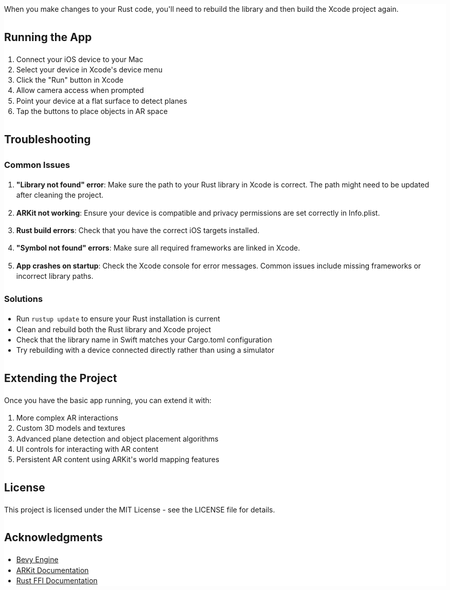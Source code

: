 When you make changes to your Rust code, you'll need to rebuild the library and then build the Xcode project again.

## Running the App

1. Connect your iOS device to your Mac
2. Select your device in Xcode's device menu
3. Click the "Run" button in Xcode
4. Allow camera access when prompted
5. Point your device at a flat surface to detect planes
6. Tap the buttons to place objects in AR space

## Troubleshooting

### Common Issues

1. **"Library not found" error**: Make sure the path to your Rust library in Xcode is correct. The path might need to be updated after cleaning the project.

2. **ARKit not working**: Ensure your device is compatible and privacy permissions are set correctly in Info.plist.

3. **Rust build errors**: Check that you have the correct iOS targets installed.

4. **"Symbol not found" errors**: Make sure all required frameworks are linked in Xcode.

5. **App crashes on startup**: Check the Xcode console for error messages. Common issues include missing frameworks or incorrect library paths.

### Solutions

- Run `rustup update` to ensure your Rust installation is current
- Clean and rebuild both the Rust library and Xcode project
- Check that the library name in Swift matches your Cargo.toml configuration
- Try rebuilding with a device connected directly rather than using a simulator

## Extending the Project

Once you have the basic app running, you can extend it with:

1. More complex AR interactions
2. Custom 3D models and textures
3. Advanced plane detection and object placement algorithms
4. UI controls for interacting with AR content
5. Persistent AR content using ARKit's world mapping features

## License

This project is licensed under the MIT License - see the LICENSE file for details.

## Acknowledgments

- [Bevy Engine](https://bevyengine.org/)
- [ARKit Documentation](https://developer.apple.com/documentation/arkit)
- [Rust FFI Documentation](https://doc.rust-lang.org/nomicon/ffi.html)